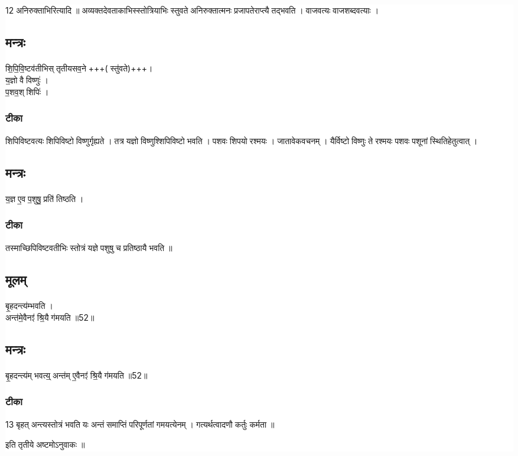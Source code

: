 12 अनिरुक्ताभिरित्यादि ॥ अव्यक्तदेवताकाभिस्स्तोत्रियाभिः स्तुवते अनिरुक्तात्मनः प्रजापतेराप्त्यै तद्भवति । वाजवत्यः वाजशब्दवत्याः ।
## मन्त्रः
शि॒पि॒वि॒ष्टव॑तीभिस् तृतीयसव॒ने +++( स्तु॑वते)+++।    
य॒ज्ञो वै विष्णुः॑ ।  
प॒शव॒श् शिपिः॑ ।  
###  टीका
शिपिविष्टवत्यः शिपिविष्टो विष्णुर्गृह्यते ।
तत्र यज्ञो विष्णुश्शिपिविष्टो भवति । पशवः शिपयो रश्मयः । जातावेकवचनम् । यैर्विष्टो विष्णुः ते रश्मयः पशवः पशूनां स्थितिहेतुत्वात् ।
## मन्त्रः
य॒ज्ञ ए॒व प॒शुषु॒ प्रति॑ तिष्ठति ।  
###  टीका
तस्माच्छिपिविष्टवतीभिः स्तोत्रं यज्ञे पशुषु च प्रतिष्ठायै भवति ॥

## मूलम्
बृ॒हदन्त्य॑म्भवति ।  
अन्त॑मे॒वैनꣵ॑ श्रि॒यै ग॑मयति ॥52॥  
## मन्त्रः
बृ॒हदन्त्य॑म् भवत्य्॒ अन्त॑म् ए॒वैनꣵ॑ श्रि॒यै ग॑मयति ॥52॥  
###  टीका

13 बृहत् अन्त्यस्तोत्रं भवति यः अन्तं समाप्तिं परिपूर्णतां गमयत्येनम् । गत्यर्थत्वादणौ कर्तुः कर्मता ॥

इति तृतीये अष्टमोऽनुवाकः ॥  
